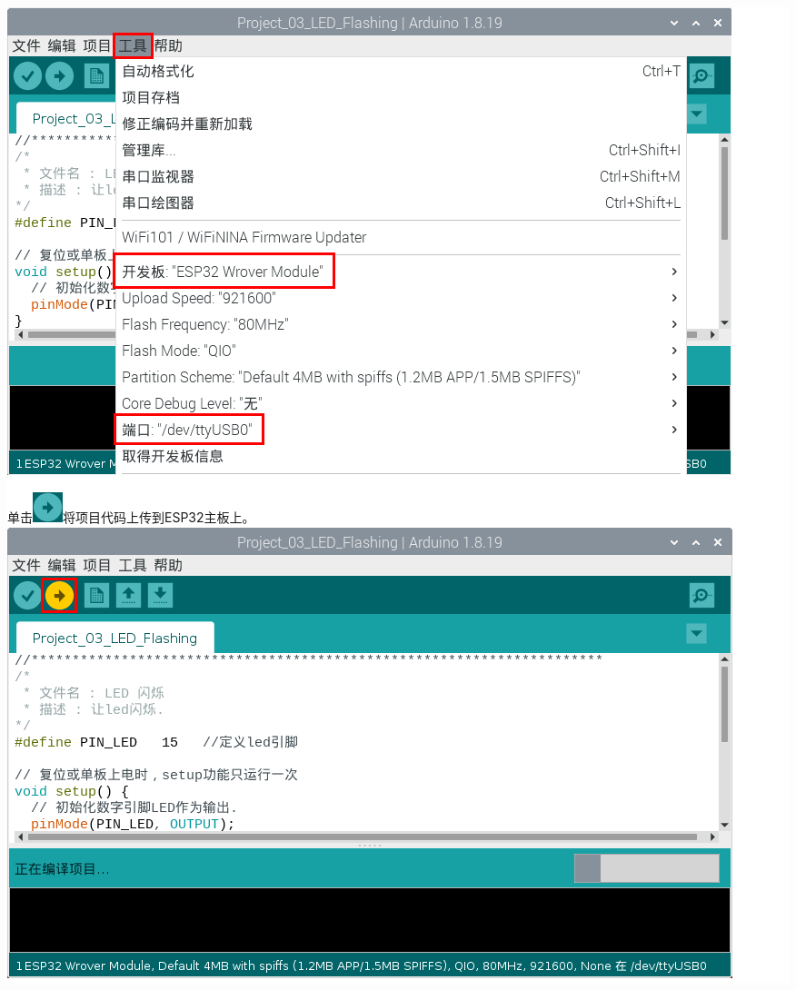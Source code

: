 ![图片不存在](./Arduino/media/d9008ae9f9d5d5146a28e635d7a6b5b2.png)

单击![图片不存在](./Arduino/media/f7d940c91b28e05d5183000cc5cb7aa4.png)将项目代码上传到ESP32主板上。
![图片不存在](./Arduino/media/e6f17102e293339d353e2e43d3083786.png)
